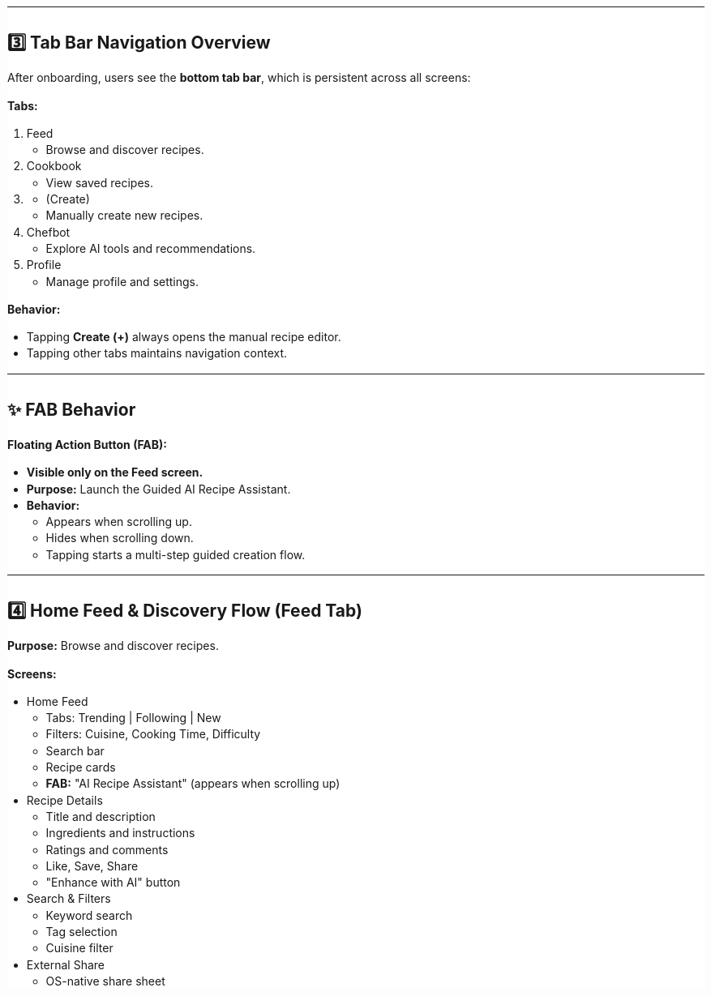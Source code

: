 
---

## 3️⃣ Tab Bar Navigation Overview

After onboarding, users see the **bottom tab bar**, which is persistent across all screens:

**Tabs:**
1. Feed
   - Browse and discover recipes.
2. Cookbook
   - View saved recipes.
3. + (Create)
   - Manually create new recipes.
4. Chefbot
   - Explore AI tools and recommendations.
5. Profile
   - Manage profile and settings.

**Behavior:**
- Tapping **Create (+)** always opens the manual recipe editor.
- Tapping other tabs maintains navigation context.

---

## ✨ FAB Behavior

**Floating Action Button (FAB):**
- **Visible only on the Feed screen.**
- **Purpose:** Launch the Guided AI Recipe Assistant.
- **Behavior:**
  - Appears when scrolling up.
  - Hides when scrolling down.
  - Tapping starts a multi-step guided creation flow.

---

## 4️⃣ Home Feed & Discovery Flow (Feed Tab)

**Purpose:** Browse and discover recipes.

**Screens:**
- Home Feed
  - Tabs: Trending | Following | New
  - Filters: Cuisine, Cooking Time, Difficulty
  - Search bar
  - Recipe cards
  - **FAB:** "AI Recipe Assistant" (appears when scrolling up)
- Recipe Details
  - Title and description
  - Ingredients and instructions
  - Ratings and comments
  - Like, Save, Share
  - "Enhance with AI" button
- Search & Filters
  - Keyword search
  - Tag selection
  - Cuisine filter
- External Share
  - OS-native share sheet
